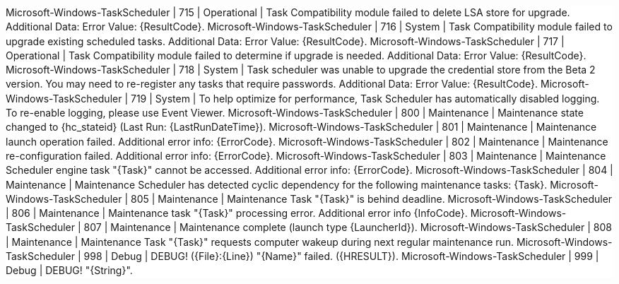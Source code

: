 Microsoft-Windows-TaskScheduler  |  715       |  Operational  |  Task Compatibility module failed to delete  LSA store for upgrade. Additional Data: Error Value: {ResultCode}.
Microsoft-Windows-TaskScheduler  |  716       |  System       |  Task Compatibility module failed to upgrade existing scheduled tasks. Additional Data: Error Value: {ResultCode}.
Microsoft-Windows-TaskScheduler  |  717       |  Operational  |  Task Compatibility module failed to determine if upgrade is needed. Additional Data: Error Value: {ResultCode}.
Microsoft-Windows-TaskScheduler  |  718       |  System       |  Task scheduler was unable to upgrade the credential store from the Beta 2 version.  You may need to re-register any tasks that require passwords. Additional Data: Error Value: {ResultCode}.
Microsoft-Windows-TaskScheduler  |  719       |  System       |  To help optimize for performance, Task Scheduler has automatically disabled logging. To re-enable logging, please use Event Viewer.
Microsoft-Windows-TaskScheduler  |  800       |  Maintenance  |  Maintenance state changed to {hc_stateid} (Last Run: {LastRunDateTime}).
Microsoft-Windows-TaskScheduler  |  801       |  Maintenance  |  Maintenance launch operation failed. Additional error info: {ErrorCode}.
Microsoft-Windows-TaskScheduler  |  802       |  Maintenance  |  Maintenance re-configuration failed. Additional error info: {ErrorCode}.
Microsoft-Windows-TaskScheduler  |  803       |  Maintenance  |  Maintenance Scheduler engine task "{Task}" cannot be accessed. Additional error info: {ErrorCode}.
Microsoft-Windows-TaskScheduler  |  804       |  Maintenance  |  Maintenance Scheduler has detected cyclic dependency for the following maintenance tasks: {Task}.
Microsoft-Windows-TaskScheduler  |  805       |  Maintenance  |  Maintenance Task "{Task}" is behind deadline.
Microsoft-Windows-TaskScheduler  |  806       |  Maintenance  |  Maintenance task "{Task}" processing error. Additional error info {InfoCode}.
Microsoft-Windows-TaskScheduler  |  807       |  Maintenance  |  Maintenance complete (launch type {LauncherId}).
Microsoft-Windows-TaskScheduler  |  808       |  Maintenance  |  Maintenance Task "{Task}" requests computer wakeup during next regular maintenance run.
Microsoft-Windows-TaskScheduler  |  998       |  Debug        |  DEBUG! ({File}:{Line}) "{Name}" failed. ({HRESULT}).
Microsoft-Windows-TaskScheduler  |  999       |  Debug        |  DEBUG! "{String}".